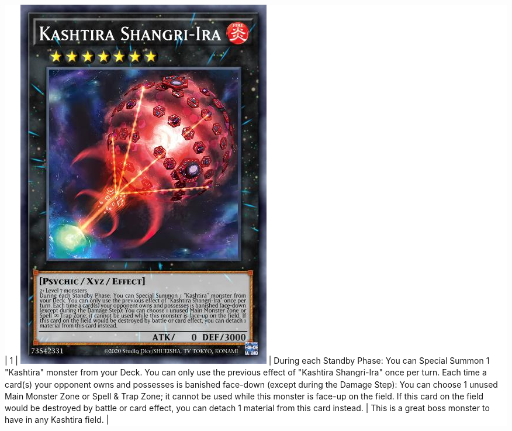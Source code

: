 | 1 | ![Kashtira Shangri-Ira](cards/shangri-ira.jpg) | During each Standby Phase: You can Special Summon 1 "Kashtira" monster from your Deck. You can only use the previous effect of "Kashtira Shangri-Ira" once per turn. Each time a card(s) your opponent owns and possesses is banished face-down (except during the Damage Step): You can choose 1 unused Main Monster Zone or Spell & Trap Zone; it cannot be used while this monster is face-up on the field. If this card on the field would be destroyed by battle or card effect, you can detach 1 material from this card instead. | This is a great boss monster to have in any Kashtira field. |